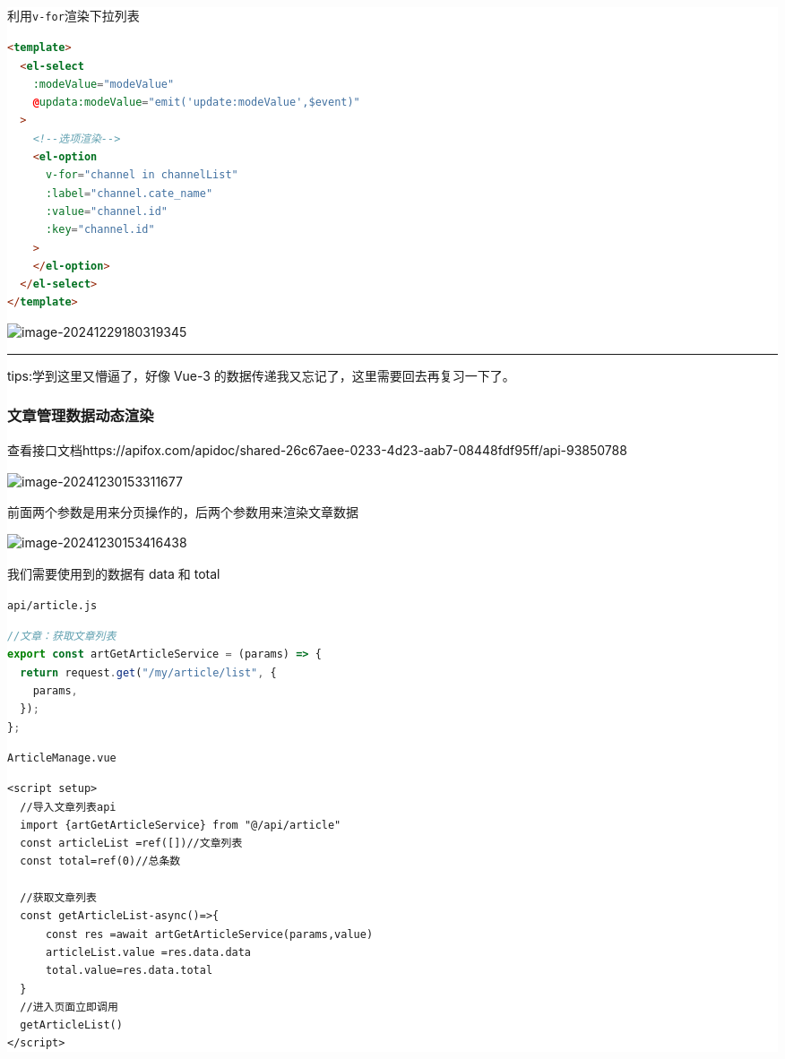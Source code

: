 利用`v-for`渲染下拉列表

```html
<template>
  <el-select
    :modeValue="modeValue"
    @updata:modeValue="emit('update:modeValue',$event)"
  >
    <!--选项渲染-->
    <el-option
      v-for="channel in channelList"
      :label="channel.cate_name"
      :value="channel.id"
      :key="channel.id"
    >
    </el-option>
  </el-select>
</template>
```

![image-20241229180319345](assets/image-20241229180319345.png)

---

tips:学到这里又懵逼了，好像 Vue-3 的数据传递我又忘记了，这里需要回去再复习一下了。

### 文章管理数据动态渲染

查看接口文档https://apifox.com/apidoc/shared-26c67aee-0233-4d23-aab7-08448fdf95ff/api-93850788

![image-20241230153311677](assets/image-20241230153311677.png)

前面两个参数是用来分页操作的，后两个参数用来渲染文章数据

![image-20241230153416438](assets/image-20241230153416438.png)

我们需要使用到的数据有 data 和 total

`api/article.js`

```js
//文章：获取文章列表
export const artGetArticleService = (params) => {
  return request.get("/my/article/list", {
    params,
  });
};
```

`ArticleManage.vue`

```vue
<script setup>
  //导入文章列表api
  import {artGetArticleService} from "@/api/article"
  const articleList =ref([])//文章列表
  const total=ref(0)//总条数

  //获取文章列表
  const getArticleList-async()=>{
      const res =await artGetArticleService(params,value)
      articleList.value =res.data.data
      total.value=res.data.total
  }
  //进入页面立即调用
  getArticleList()
</script>
```
